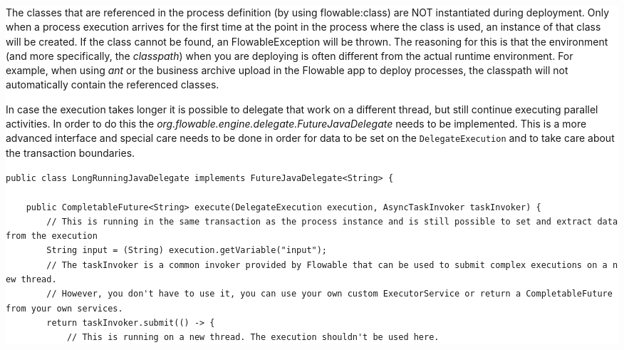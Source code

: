 The classes that are referenced in the process definition (by using flowable:class) are NOT instantiated during deployment. Only when a process execution arrives for the first time at the point in the process where the class is used, an instance of that class will be created. If the class cannot be found, an FlowableException will be thrown. The reasoning for this is that the environment (and more specifically, the *classpath*) when you are deploying is often different from the actual runtime environment. For example, when using *ant* or the business archive upload in the Flowable app to deploy processes, the classpath will not automatically contain the referenced classes.

In case the execution takes longer it is possible to delegate that work on a different thread, but still continue executing parallel activities. In order to do this the *org.flowable.engine.delegate.FutureJavaDelegate* needs to be implemented. This is a more advanced interface and special care needs to be done in order for data to be set on the `DelegateExecution` and to take care about the transaction boundaries.

```
public class LongRunningJavaDelegate implements FutureJavaDelegate<String> {

    public CompletableFuture<String> execute(DelegateExecution execution, AsyncTaskInvoker taskInvoker) {
        // This is running in the same transaction as the process instance and is still possible to set and extract data from the execution
        String input = (String) execution.getVariable("input");
        // The taskInvoker is a common invoker provided by Flowable that can be used to submit complex executions on a new thread.
        // However, you don't have to use it, you can use your own custom ExecutorService or return a CompletableFuture from your own services.
        return taskInvoker.submit(() -> {
            // This is running on a new thread. The execution shouldn't be used here.
